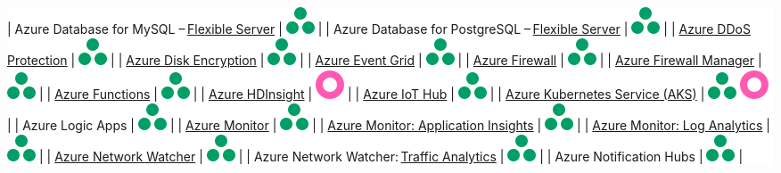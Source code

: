 | Azure Database for MySQL – [Flexible Server](../mysql/flexible-server/concepts-high-availability.md) | ![An icon that signifies this service is zone redundant.](media/icon-zone-redundant.svg) |
| Azure Database for PostgreSQL – [Flexible Server](../postgresql/flexible-server/overview.md) | ![An icon that signifies this service is zone redundant.](media/icon-zone-redundant.svg) |
| [Azure DDoS Protection](../ddos-protection/ddos-faq.yml) | ![An icon that signifies this service is zone redundant.](media/icon-zone-redundant.svg) |
| [Azure Disk Encryption](../virtual-machines/disks-redundancy.md) | ![An icon that signifies this service is zone redundant.](media/icon-zone-redundant.svg) |
| [Azure Event Grid](../event-grid/overview.md) | ![An icon that signifies this service is zone-redundant](media/icon-zone-redundant.svg) |
| [Azure Firewall](../firewall/deploy-availability-zone-powershell.md) | ![An icon that signifies this service is zone redundant.](media/icon-zone-redundant.svg) |
| [Azure Firewall Manager](../firewall-manager/quick-firewall-policy.md) | ![An icon that signifies this service is zone redundant.](media/icon-zone-redundant.svg) |
| [Azure Functions](../azure-functions/azure-functions-az-redundancy.md) | ![An icon that signifies this service is zone redundant.](media/icon-zone-redundant.svg) |
| [Azure HDInsight](../hdinsight/hdinsight-use-availability-zones.md) | ![An icon that signifies this service is zonal](media/icon-zonal.svg)  |
| [Azure IoT Hub](../iot-hub/iot-hub-ha-dr.md) | ![An icon that signifies this service is zone redundant.](media/icon-zone-redundant.svg) |
| [Azure Kubernetes Service (AKS)](../aks/availability-zones.md) | ![An icon that signifies this service is zone redundant.](media/icon-zone-redundant.svg) ![An icon that signifies this service is zonal](media/icon-zonal.svg) |
| Azure Logic Apps | ![An icon that signifies this service is zone redundant.](media/icon-zone-redundant.svg) |
| [Azure Monitor](../azure-monitor/logs/availability-zones.md)  | ![An icon that signifies this service is zone redundant.](media/icon-zone-redundant.svg) |
| [Azure Monitor: Application Insights](../azure-monitor/logs/availability-zones.md)  | ![An icon that signifies this service is zone redundant.](media/icon-zone-redundant.svg) |
| [Azure Monitor: Log Analytics](../azure-monitor/logs/availability-zones.md) | ![An icon that signifies this service is zone redundant.](media/icon-zone-redundant.svg) |
| [Azure Network Watcher](../network-watcher/frequently-asked-questions.yml) | ![An icon that signifies this service is zone redundant.](media/icon-zone-redundant.svg) |
| Azure Network Watcher: [Traffic Analytics](../network-watcher/frequently-asked-questions.yml) | ![An icon that signifies this service is zone redundant.](media/icon-zone-redundant.svg) |
| Azure Notification Hubs | ![An icon that signifies this service is zone redundant.](media/icon-zone-redundant.svg) |